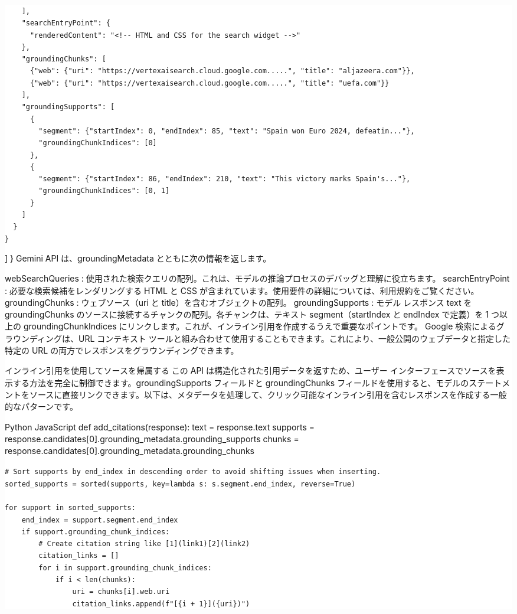         ],
        "searchEntryPoint": {
          "renderedContent": "<!-- HTML and CSS for the search widget -->"
        },
        "groundingChunks": [
          {"web": {"uri": "https://vertexaisearch.cloud.google.com.....", "title": "aljazeera.com"}},
          {"web": {"uri": "https://vertexaisearch.cloud.google.com.....", "title": "uefa.com"}}
        ],
        "groundingSupports": [
          {
            "segment": {"startIndex": 0, "endIndex": 85, "text": "Spain won Euro 2024, defeatin..."},
            "groundingChunkIndices": [0]
          },
          {
            "segment": {"startIndex": 86, "endIndex": 210, "text": "This victory marks Spain's..."},
            "groundingChunkIndices": [0, 1]
          }
        ]
      }
    }
  ]
}
Gemini API は、groundingMetadata とともに次の情報を返します。

webSearchQueries : 使用された検索クエリの配列。これは、モデルの推論プロセスのデバッグと理解に役立ちます。
searchEntryPoint : 必要な検索候補をレンダリングする HTML と CSS が含まれています。使用要件の詳細については、利用規約をご覧ください。
groundingChunks : ウェブソース（uri と title）を含むオブジェクトの配列。
groundingSupports : モデル レスポンス text を groundingChunks のソースに接続するチャンクの配列。各チャンクは、テキスト segment（startIndex と endIndex で定義）を 1 つ以上の groundingChunkIndices にリンクします。これが、インライン引用を作成するうえで重要なポイントです。
Google 検索によるグラウンディングは、URL コンテキスト ツールと組み合わせて使用することもできます。これにより、一般公開のウェブデータと指定した特定の URL の両方でレスポンスをグラウンディングできます。

インライン引用を使用してソースを帰属する
この API は構造化された引用データを返すため、ユーザー インターフェースでソースを表示する方法を完全に制御できます。groundingSupports フィールドと groundingChunks フィールドを使用すると、モデルのステートメントをソースに直接リンクできます。以下は、メタデータを処理して、クリック可能なインライン引用を含むレスポンスを作成する一般的なパターンです。

Python
JavaScript
def add_citations(response):
    text = response.text
    supports = response.candidates[0].grounding_metadata.grounding_supports
    chunks = response.candidates[0].grounding_metadata.grounding_chunks

    # Sort supports by end_index in descending order to avoid shifting issues when inserting.
    sorted_supports = sorted(supports, key=lambda s: s.segment.end_index, reverse=True)

    for support in sorted_supports:
        end_index = support.segment.end_index
        if support.grounding_chunk_indices:
            # Create citation string like [1](link1)[2](link2)
            citation_links = []
            for i in support.grounding_chunk_indices:
                if i < len(chunks):
                    uri = chunks[i].web.uri
                    citation_links.append(f"[{i + 1}]({uri})")
